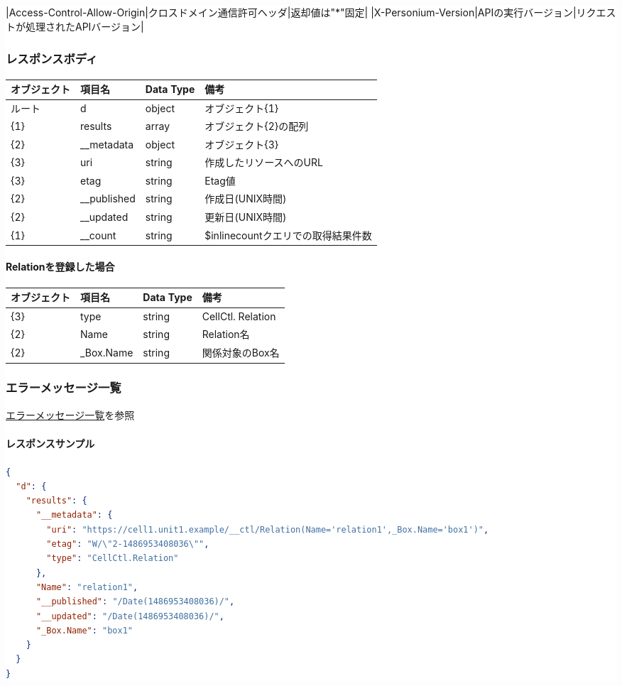 |Access-Control-Allow-Origin|クロスドメイン通信許可ヘッダ|返却値は"*"固定|
|X-Personium-Version|APIの実行バージョン|リクエストが処理されたAPIバージョン|
### レスポンスボディ
|オブジェクト|項目名|Data Type|備考|
|:--|:--|:--|:--|
|ルート|d|object|オブジェクト{1}|
|{1}|results|array|オブジェクト{2}の配列|
|{2}|__metadata|object|オブジェクト{3}|
|{3}|uri|string|作成したリソースへのURL|
|{3}|etag|string|Etag値|
|{2}|__published|string|作成日(UNIX時間)|
|{2}|__updated|string|更新日(UNIX時間)|
|{1}|__count|string|$inlinecountクエリでの取得結果件数|

#### Relationを登録した場合
|オブジェクト|項目名|Data Type|備考|
|:--|:--|:--|:--|
|{3}|type|string|CellCtl. Relation|
|{2}|Name|string|Relation名|
|{2}|_Box.Name|string|関係対象のBox名|
### エラーメッセージ一覧
[エラーメッセージ一覧](004_Error_Messages.md)を参照

#### レスポンスサンプル
```JSON
{
  "d": {
    "results": {
      "__metadata": {
        "uri": "https://cell1.unit1.example/__ctl/Relation(Name='relation1',_Box.Name='box1')",
        "etag": "W/\"2-1486953408036\"",
        "type": "CellCtl.Relation"
      },
      "Name": "relation1",
      "__published": "/Date(1486953408036)/",
      "__updated": "/Date(1486953408036)/",
      "_Box.Name": "box1"
    }
  }
}
```

